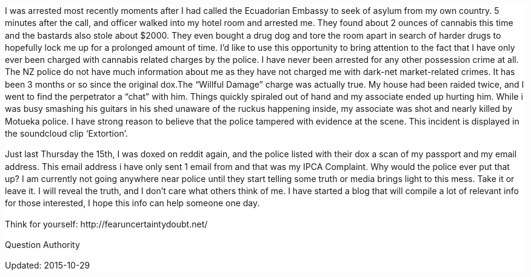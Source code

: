 <p>I was arrested most recently moments after I had called the Ecuadorian Embassy to seek of asylum from my own country. 5 minutes after the call, and officer walked into my hotel room and arrested me. They found about 2 ounces of cannabis this time and the bastards also stole about $2000. They even bought a drug dog and tore the room apart in search of harder drugs to hopefully lock me up for a prolonged amount of time. I’d like to use this opportunity to bring attention to the fact that I have only ever been charged with cannabis related charges by the police. I have never been arrested for any other possession crime at all. The NZ police do not have much information about me as they have not charged me with dark-net market-related crimes. It has been 3 months or so since the original dox.The “Willful Damage” charge was actually true. My house had been raided twice, and I went to find the perpetrator a “chat” with him. Things quickly spiraled out of hand and my associate ended up hurting him. While i was busy smashing his guitars in his shed unaware of the ruckus happening inside, my associate was shot and nearly killed by Motueka police. I have strong reason to believe that the police tampered with evidence at the scene. This incident is displayed in the soundcloud clip &#8216;Extortion&#8217;.</p>
<p>Just last Thursday the 15th, I was doxed on reddit again, and the police listed with their dox a scan of my passport and my email address. This email address i have only sent 1 email from and that was my IPCA Complaint. Why would the police ever put that up? I am currently not going anywhere near police until they start telling some truth or media brings light to this mess. Take it or leave it. I will reveal the truth, and I don’t care what others think of me. I have started a blog that will compile a lot of relevant info for those interested, I hope this info can help someone one day.</p>
<p>Think for yourself: http://fearuncertaintydoubt.net/</p>
<p>Question Authority</p>

Updated: 2015-10-29